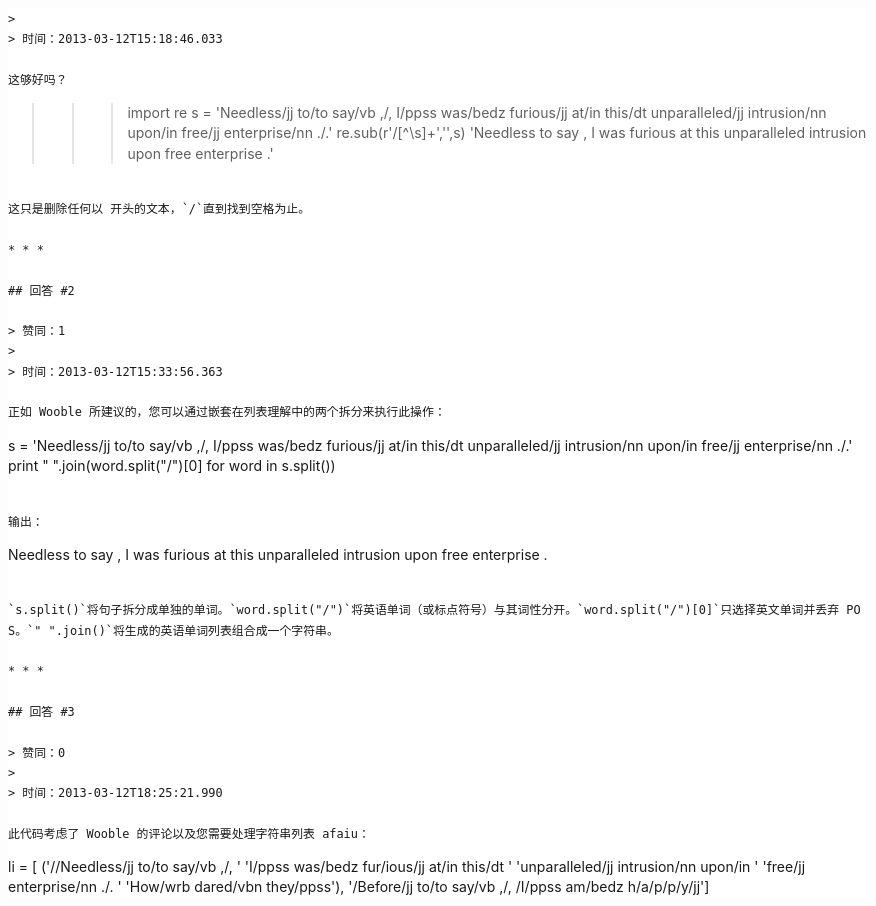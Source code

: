 ```
> 
> 时间：2013-03-12T15:18:46.033

这够好吗？

```
>>> import re
>>> s = 'Needless/jj to/to say/vb ,/, I/ppss was/bedz furious/jj at/in this/dt unparalleled/jj intrusion/nn upon/in free/jj enterprise/nn ./.'
>>> re.sub(r'/[^\s]+','',s)
'Needless to say , I was furious at this unparalleled intrusion upon free enterprise .' 
```

这只是删除任何以 开头的文本，`/`直到找到空格为止。

* * *

## 回答 #2

> 赞同：1
> 
> 时间：2013-03-12T15:33:56.363

正如 Wooble 所建议的，您可以通过嵌套在列表理解中的两个拆分来执行此操作：

```
s = 'Needless/jj to/to say/vb ,/, I/ppss was/bedz furious/jj at/in this/dt unparalleled/jj intrusion/nn upon/in free/jj enterprise/nn ./.'
print " ".join(word.split("/")[0] for word in s.split()) 
```

输出：

```
Needless to say , I was furious at this unparalleled intrusion upon free enterprise . 
```

`s.split()`将句子拆分成单独的单词。`word.split("/")`将英语单词（或标点符号）与其词性分开。`word.split("/")[0]`只选择英文单词并丢弃 POS。`" ".join()`将生成的英语单词列表组合成一个字符串。

* * *

## 回答 #3

> 赞同：0
> 
> 时间：2013-03-12T18:25:21.990

此代码考虑了 Wooble 的评论以及您需要处理字符串列表 afaiu：

```
li = [ ('//Needless/jj to/to say/vb ,/, '
        'I/ppss was/bedz fur/ious/jj at/in this/dt '
        'unparalleled/jj intrusion/nn upon/in '
        'free/jj enterprise/nn ./. '
        'How/wrb dared/vbn they/ppss'),
       '/Before/jj to/to say/vb ,/, /I/ppss am/bedz h/a/p/p/y/jj']
